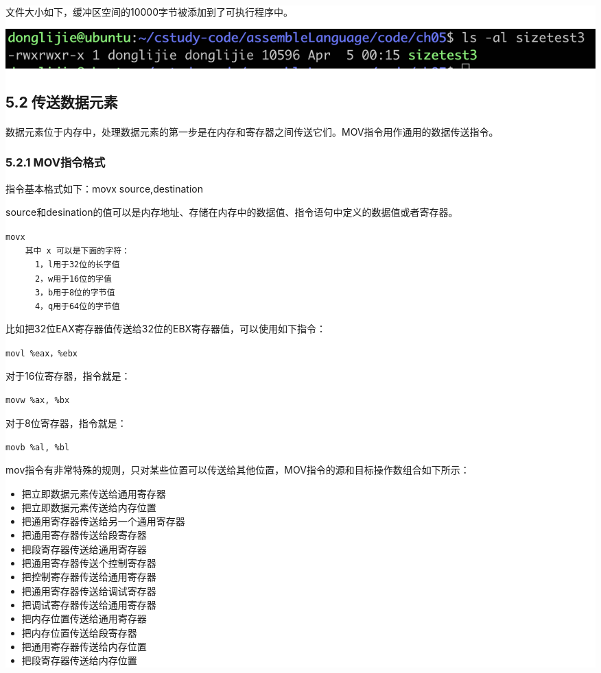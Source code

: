 文件大小如下，缓冲区空间的10000字节被添加到了可执行程序中。

![image-20230405151552272](2%E6%B1%87%E7%BC%96%E8%AF%AD%E8%A8%80%E7%A8%8B%E5%BA%8F%E8%AE%BE%E8%AE%A1%E5%9F%BA%E7%A1%80.assets/image-20230405151552272.png)

## 5.2 传送数据元素

数据元素位于内存中，处理数据元素的第一步是在内存和寄存器之间传送它们。MOV指令用作通用的数据传送指令。

### 5.2.1 MOV指令格式

指令基本格式如下：movx source,destination

source和desination的值可以是内存地址、存储在内存中的数据值、指令语句中定义的数据值或者寄存器。

```
movx
    其中 x 可以是下面的字符：
      1，l用于32位的长字值
      2，w用于16位的字值
      3，b用于8位的字节值
      4，q用于64位的字节值
```

比如把32位EAX寄存器值传送给32位的EBX寄存器值，可以使用如下指令：

```
movl %eax，%ebx
```

对于16位寄存器，指令就是：

```
movw %ax, %bx
```

对于8位寄存器，指令就是：

```
movb %al, %bl
```

mov指令有非常特殊的规则，只对某些位置可以传送给其他位置，MOV指令的源和目标操作数组合如下所示：

- 把立即数据元素传送给通用寄存器
- 把立即数据元素传送给内存位置
- 把通用寄存器传送给另一个通用寄存器
- 把通用寄存器传送给段寄存器
- 把段寄存器传送给通用寄存器
- 把通用寄存器传送个控制寄存器
- 把控制寄存器传送给通用寄存器
- 把通用寄存器传送给调试寄存器
- 把调试寄存器传送给通用寄存器
- 把内存位置传送给通用寄存器
- 把内存位置传送给段寄存器
- 把通用寄存器传送给内存位置
- 把段寄存器传送给内存位置
